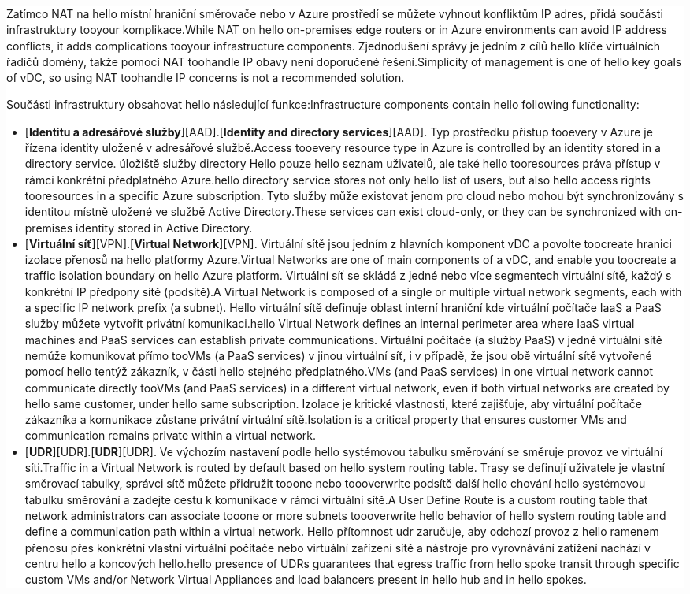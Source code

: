 <span data-ttu-id="b2acb-293">Zatímco NAT na hello místní hraniční směrovače nebo v Azure prostředí se můžete vyhnout konfliktům IP adres, přidá součásti infrastruktury tooyour komplikace.</span><span class="sxs-lookup"><span data-stu-id="b2acb-293">While NAT on hello on-premises edge routers or in Azure environments can avoid IP address conflicts, it adds complications tooyour infrastructure components.</span></span> <span data-ttu-id="b2acb-294">Zjednodušení správy je jedním z cílů hello klíče virtuálních řadičů domény, takže pomocí NAT toohandle IP obavy není doporučené řešení.</span><span class="sxs-lookup"><span data-stu-id="b2acb-294">Simplicity of management is one of hello key goals of vDC, so using NAT toohandle IP concerns is not a recommended solution.</span></span>

<span data-ttu-id="b2acb-295">Součásti infrastruktury obsahovat hello následující funkce:</span><span class="sxs-lookup"><span data-stu-id="b2acb-295">Infrastructure components contain hello following functionality:</span></span>

-   <span data-ttu-id="b2acb-296">[**Identitu a adresářové služby**][AAD].</span><span class="sxs-lookup"><span data-stu-id="b2acb-296">[**Identity and directory services**][AAD].</span></span> <span data-ttu-id="b2acb-297">Typ prostředku přístup tooevery v Azure je řízena identity uložené v adresářové službě.</span><span class="sxs-lookup"><span data-stu-id="b2acb-297">Access tooevery resource type in Azure is controlled by an identity stored in a directory service.</span></span> <span data-ttu-id="b2acb-298">úložiště služby directory Hello pouze hello seznam uživatelů, ale také hello tooresources práva přístup v rámci konkrétní předplatného Azure.</span><span class="sxs-lookup"><span data-stu-id="b2acb-298">hello directory service stores not only hello list of users, but also hello access rights tooresources in a specific Azure subscription.</span></span> <span data-ttu-id="b2acb-299">Tyto služby může existovat jenom pro cloud nebo mohou být synchronizovány s identitou místně uložené ve službě Active Directory.</span><span class="sxs-lookup"><span data-stu-id="b2acb-299">These services can exist cloud-only, or they can be synchronized with on-premises identity stored in Active Directory.</span></span>
-   <span data-ttu-id="b2acb-300">[**Virtuální síť**][VPN].</span><span class="sxs-lookup"><span data-stu-id="b2acb-300">[**Virtual Network**][VPN].</span></span> <span data-ttu-id="b2acb-301">Virtuální sítě jsou jedním z hlavních komponent vDC a povolte toocreate hranici izolace přenosů na hello platformy Azure.</span><span class="sxs-lookup"><span data-stu-id="b2acb-301">Virtual Networks are one of main components of a vDC, and enable you toocreate a traffic isolation boundary on hello Azure platform.</span></span> <span data-ttu-id="b2acb-302">Virtuální síť se skládá z jedné nebo více segmentech virtuální sítě, každý s konkrétní IP předpony sítě (podsítě).</span><span class="sxs-lookup"><span data-stu-id="b2acb-302">A Virtual Network is composed of a single or multiple virtual network segments, each with a specific IP network prefix (a subnet).</span></span> <span data-ttu-id="b2acb-303">Hello virtuální sítě definuje oblast interní hraniční kde virtuální počítače IaaS a PaaS služby můžete vytvořit privátní komunikaci.</span><span class="sxs-lookup"><span data-stu-id="b2acb-303">hello Virtual Network defines an internal perimeter area where IaaS virtual machines and PaaS services can establish private communications.</span></span> <span data-ttu-id="b2acb-304">Virtuální počítače (a služby PaaS) v jedné virtuální sítě nemůže komunikovat přímo tooVMs (a PaaS services) v jinou virtuální síť, i v případě, že jsou obě virtuální sítě vytvořené pomocí hello tentýž zákazník, v části hello stejného předplatného.</span><span class="sxs-lookup"><span data-stu-id="b2acb-304">VMs (and PaaS services) in one virtual network cannot communicate directly tooVMs (and PaaS services) in a different virtual network, even if both virtual networks are created by hello same customer, under hello same subscription.</span></span> <span data-ttu-id="b2acb-305">Izolace je kritické vlastnosti, které zajišťuje, aby virtuální počítače zákazníka a komunikace zůstane privátní virtuální sítě.</span><span class="sxs-lookup"><span data-stu-id="b2acb-305">Isolation is a critical property that ensures customer VMs and communication remains private within a virtual network.</span></span>
-   <span data-ttu-id="b2acb-306">[**UDR**][UDR].</span><span class="sxs-lookup"><span data-stu-id="b2acb-306">[**UDR**][UDR].</span></span> <span data-ttu-id="b2acb-307">Ve výchozím nastavení podle hello systémovou tabulku směrování se směruje provoz ve virtuální síti.</span><span class="sxs-lookup"><span data-stu-id="b2acb-307">Traffic in a Virtual Network is routed by default based on hello system routing table.</span></span> <span data-ttu-id="b2acb-308">Trasy se definují uživatele je vlastní směrovací tabulky, správci sítě můžete přidružit tooone nebo toooverwrite podsítě další hello chování hello systémovou tabulku směrování a zadejte cestu k komunikace v rámci virtuální sítě.</span><span class="sxs-lookup"><span data-stu-id="b2acb-308">A User Define Route is a custom routing table that network administrators can associate tooone or more subnets toooverwrite hello behavior of hello system routing table and define a communication path within a virtual network.</span></span> <span data-ttu-id="b2acb-309">Hello přítomnost udr zaručuje, aby odchozí provoz z hello ramenem přenosu přes konkrétní vlastní virtuální počítače nebo virtuální zařízení sítě a nástroje pro vyrovnávání zatížení nachází v centru hello a koncových hello.</span><span class="sxs-lookup"><span data-stu-id="b2acb-309">hello presence of UDRs guarantees that egress traffic from hello spoke transit through specific custom VMs and/or Network Virtual Appliances and load balancers present in hello hub and in hello spokes.</span></span>